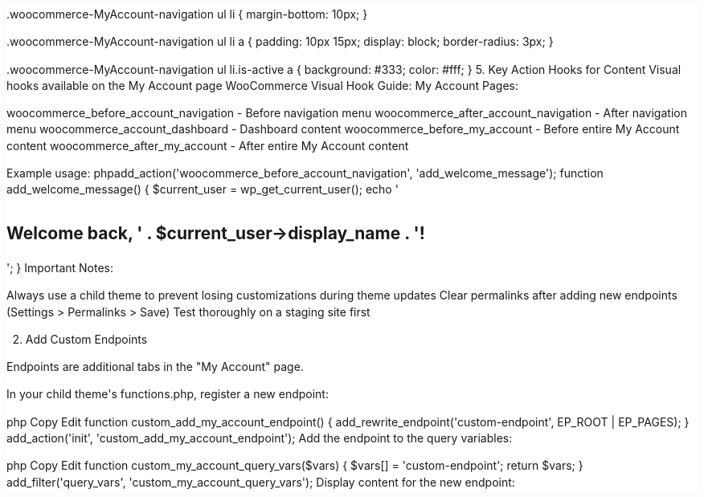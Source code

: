 .woocommerce-MyAccount-navigation ul li {
    margin-bottom: 10px;
}

.woocommerce-MyAccount-navigation ul li a {
    padding: 10px 15px;
    display: block;
    border-radius: 3px;
}

.woocommerce-MyAccount-navigation ul li.is-active a {
    background: #333;
    color: #fff;
}
5. Key Action Hooks for Content
Visual hooks available on the My Account page WooCommerce Visual Hook Guide: My Account Pages:

woocommerce_before_account_navigation - Before navigation menu
woocommerce_after_account_navigation - After navigation menu
woocommerce_account_dashboard - Dashboard content
woocommerce_before_my_account - Before entire My Account content
woocommerce_after_my_account - After entire My Account content

Example usage:
phpadd_action('woocommerce_before_account_navigation', 'add_welcome_message');
function add_welcome_message() {
    $current_user = wp_get_current_user();
    echo '<h2>Welcome back, ' . $current_user->display_name . '!</h2>';
}
Important Notes:

Always use a child theme to prevent losing customizations during theme updates
Clear permalinks after adding new endpoints (Settings > Permalinks > Save)
Test thoroughly on a staging site first

2. Add Custom Endpoints

Endpoints are additional tabs in the "My Account" page.

In your child theme's functions.php, register a new endpoint:

php
Copy
Edit
function custom_add_my_account_endpoint() {
    add_rewrite_endpoint('custom-endpoint', EP_ROOT | EP_PAGES);
}
add_action('init', 'custom_add_my_account_endpoint');
Add the endpoint to the query variables:

php
Copy
Edit
function custom_my_account_query_vars($vars) {
    $vars[] = 'custom-endpoint';
    return $vars;
}
add_filter('query_vars', 'custom_my_account_query_vars');
Display content for the new endpoint:
